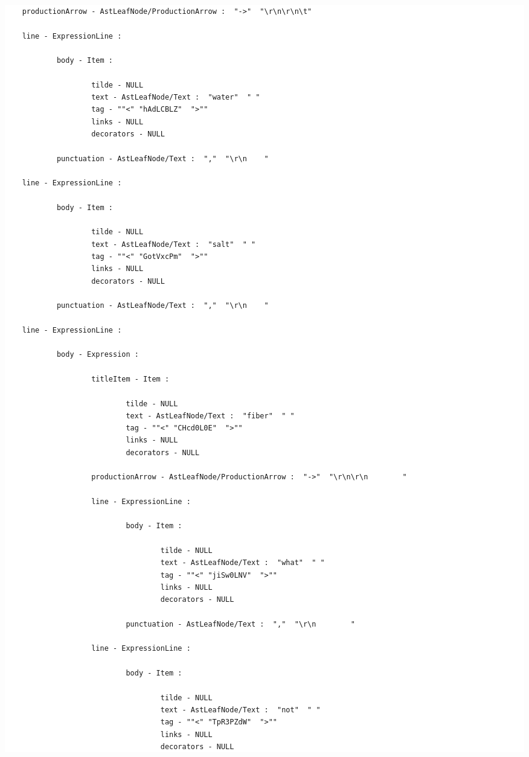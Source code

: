         productionArrow - AstLeafNode/ProductionArrow :  "->"  "\r\n\r\n\t"
    
        line - ExpressionLine : 
            
                body - Item : 
                    
                        tilde - NULL
                        text - AstLeafNode/Text :  "water"  " "
                        tag - ""<" "hAdLCBLZ"  ">""
                        links - NULL
                        decorators - NULL
                    
                punctuation - AstLeafNode/Text :  ","  "\r\n    "
            
        line - ExpressionLine : 
            
                body - Item : 
                    
                        tilde - NULL
                        text - AstLeafNode/Text :  "salt"  " "
                        tag - ""<" "GotVxcPm"  ">""
                        links - NULL
                        decorators - NULL
                    
                punctuation - AstLeafNode/Text :  ","  "\r\n    "
            
        line - ExpressionLine : 
            
                body - Expression : 
                    
                        titleItem - Item : 
                            
                                tilde - NULL
                                text - AstLeafNode/Text :  "fiber"  " "
                                tag - ""<" "CHcd0L0E"  ">""
                                links - NULL
                                decorators - NULL
                            
                        productionArrow - AstLeafNode/ProductionArrow :  "->"  "\r\n\r\n        "
                    
                        line - ExpressionLine : 
                            
                                body - Item : 
                                    
                                        tilde - NULL
                                        text - AstLeafNode/Text :  "what"  " "
                                        tag - ""<" "jiSw0LNV"  ">""
                                        links - NULL
                                        decorators - NULL
                                    
                                punctuation - AstLeafNode/Text :  ","  "\r\n        "
                            
                        line - ExpressionLine : 
                            
                                body - Item : 
                                    
                                        tilde - NULL
                                        text - AstLeafNode/Text :  "not"  " "
                                        tag - ""<" "TpR3PZdW"  ">""
                                        links - NULL
                                        decorators - NULL
                                    